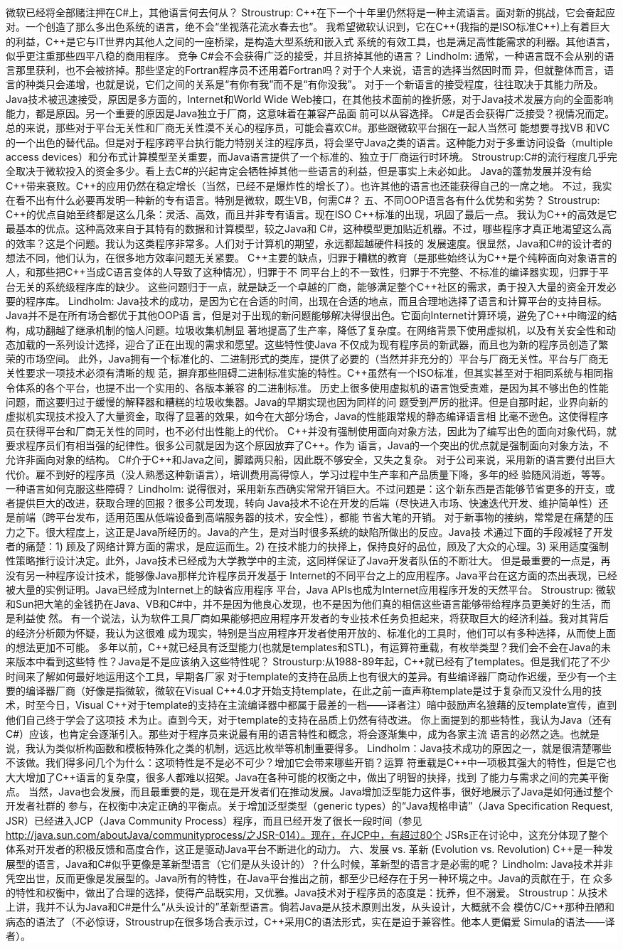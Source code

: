 微软已经将全部赌注押在C#上，其他语言何去何从？
Stroustrup: C++在下一个十年里仍然将是一种主流语言。面对新的挑战，它会奋起应对。一个创造了那么多出色系统的语言，绝不会“坐视落花流水春去也”。
我希望微软认识到，它在C++(我指的是ISO标准C++)上有着巨大的利益，C++是它与IT世界内其他人之间的一座桥梁，是构造大型系统和嵌入式 系统的有效工具，也是满足高性能需求的利器。其他语言，似乎更注重那些四平八稳的商用程序。
竞争
C#会不会获得广泛的接受，并且挤掉其他的语言？
Lindholm: 通常，一种语言既不会从别的语言那里获利，也不会被挤掉。那些坚定的Fortran程序员不还用着Fortran吗？对于个人来说，语言的选择当然因时而 异，但就整体而言，语言的种类只会递增，也就是说，它们之间的关系是“有你有我”而不是“有你没我”。
对于一个新语言的接受程度，往往取决于其能力所及。Java技术被迅速接受，原因是多方面的，Internet和World Wide Web接口，在其他技术面前的挫折感，对于Java技术发展方向的全面影响能力，都是原因。另一个重要的原因是Java独立于厂商，这意味着在兼容产品面 前可以从容选择。
C#是否会获得广泛接受？视情况而定。总的来说，那些对于平台无关性和厂商无关性漠不关心的程序员，可能会喜欢C#。那些跟微软平台捆在一起人当然可 能想要寻找VB 和VC的一个出色的替代品。但是对于程序跨平台执行能力特别关注的程序员，将会坚守Java之类的语言。这种能力对于多重访问设备（multiple access devices）和分布式计算模型至关重要，而Java语言提供了一个标准的、独立于厂商运行时环境。
Stroustrup:C#的流行程度几乎完全取决于微软投入的资金多少。看上去C#的兴起肯定会牺牲掉其他一些语言的利益，但是事实上未必如此。 Java的蓬勃发展并没有给C++带来衰败。C++的应用仍然在稳定增长（当然，已经不是爆炸性的增长了）。也许其他的语言也还能获得自己的一席之地。
不过，我实在看不出有什么必要再发明一种新的专有语言。特别是微软，既生VB，何需C#？
五、不同OOP语言各有什么优势和劣势？
Stroustrup: C++的优点自始至终都是这么几条：灵活、高效，而且并非专有语言。现在ISO C++标准的出现，巩固了最后一点。
我认为C++的高效是它最基本的优点。这种高效来自于其特有的数据和计算模型，较之Java和 C#，这种模型更加贴近机器。不过，哪些程序才真正地渴望这么高的效率？这是个问题。我认为这类程序非常多。人们对于计算机的期望，永远都超越硬件科技的 发展速度。很显然，Java和C#的设计者的想法不同，他们认为，在很多地方效率问题无关紧要。
C++主要的缺点，归罪于糟糕的教育（是那些始终认为C++是个纯粹面向对象语言的人，和那些把C++当成C语言变体的人导致了这种情况），归罪于不 同平台上的不一致性，归罪于不完整、不标准的编译器实现，归罪于平台无关的系统级程序库的缺少。
这些问题归于一点，就是缺乏一个卓越的厂商，能够满足整个C++社区的需求，勇于投入大量的资金开发必要的程序库。
Lindholm: Java技术的成功，是因为它在合适的时间，出现在合适的地点，而且合理地选择了语言和计算平台的支持目标。Java并不是在所有场合都优于其他OOP语 言，但是对于出现的新问题能够解决得很出色。它面向Internet计算环境，避免了C++中晦涩的结构，成功翻越了继承机制的恼人问题。垃圾收集机制显 著地提高了生产率，降低了复杂度。在网络背景下使用虚拟机，以及有关安全性和动态加载的一系列设计选择，迎合了正在出现的需求和愿望。这些特性使Java 不仅成为现有程序员的新武器，而且也为新的程序员创造了繁荣的市场空间。
此外，Java拥有一个标准化的、二进制形式的类库，提供了必要的（当然并非充分的）平台与厂商无关性。平台与厂商无关性要求一项技术必须有清晰的规 范，摒弃那些阻碍二进制标准实施的特性。C++虽然有一个ISO标准，但其实甚至对于相同系统与相同指令体系的各个平台，也提不出一个实用的、各版本兼容 的二进制标准。
历史上很多使用虚拟机的语言饱受责难，是因为其不够出色的性能问题，而这要归过于缓慢的解释器和糟糕的垃圾收集器。Java的早期实现也因为同样的问 题受到严厉的批评。但是自那时起，业界向新的虚拟机实现技术投入了大量资金，取得了显著的效果，如今在大部分场合，Java的性能跟常规的静态编译语言相 比毫不逊色。这使得程序员在获得平台和厂商无关性的同时，也不必付出性能上的代价。
C++并没有强制使用面向对象方法，因此为了编写出色的面向对象代码，就要求程序员们有相当强的纪律性。很多公司就是因为这个原因放弃了C++。作为 语言，Java的一个突出的优点就是强制面向对象方法，不允许非面向对象的结构。
C#介于C++和Java之间，脚踏两只船，因此既不够安全，又失之复杂。
对于公司来说，采用新的语言要付出巨大代价。雇不到好的程序员（没人熟悉这种新语言），培训费用高得惊人，学习过程中生产率和产品质量下降，多年的经 验随风消逝，等等。一种语言如何克服这些障碍？
Lindholm: 说得很对，采用新东西确实常常开销巨大。不过问题是：这个新东西是否能够节省更多的开支，或者提供巨大的改进，获取合理的回报？很多公司发现，转向 Java技术不论在开发的后端（尽快进入市场、快速迭代开发、维护简单性）还是前端（跨平台发布，适用范围从低端设备到高端服务器的技术，安全性），都能 节省大笔的开销。
对于新事物的接纳，常常是在痛楚的压力之下。很大程度上，这正是Java所经历的。Java的产生，是对当时很多系统的缺陷所做出的反应。Java技 术通过下面的手段减轻了开发者的痛楚：1) 顾及了网络计算方面的需求，是应运而生。2) 在技术能力的抉择上，保持良好的品位，顾及了大众的心理。3) 采用适度强制性策略推行设计决定。此外，Java技术已经成为大学教学中的主流，这同样保证了Java开发者队伍的不断壮大。
但是最重要的一点是，再没有另一种程序设计技术，能够像Java那样允许程序员开发基于 Internet的不同平台之上的应用程序。Java平台在这方面的杰出表现，已经被大量的实例证明。Java已经成为Internet上的缺省应用程序 平台，Java APIs也成为Internet应用程序开发的天然平台。
Stroustrup: 微软和Sun把大笔的金钱扔在Java、VB和C#中，并不是因为他良心发现，也不是因为他们真的相信这些语言能够带给程序员更美好的生活，而是利益使 然。
有一个说法，认为软件工具厂商如果能够把应用程序开发者的专业技术任务负担起来，将获取巨大的经济利益。我对其背后的经济分析颇为怀疑，我认为这很难 成为现实，特别是当应用程序开发者使用开放的、标准化的工具时，他们可以有多种选择，从而使上面的想法更加不可能。
多年以前，C++就已经具有泛型能力(也就是templates和STL)，有运算符重载，有枚举类型？我们会不会在Java的未来版本中看到这些特 性？Java是不是应该纳入这些特性呢？
Strousturp:从1988-89年起，C++就已经有了templates。但是我们花了不少时间来了解如何最好地运用这个工具，早期各厂家 对于template的支持在品质上也有很大的差异。有些编译器厂商动作迟缓，至少有一个主要的编译器厂商（好像是指微软，微软在Visual C++4.0才开始支持template，在此之前一直声称template是过于复杂而又没什么用的技术，时至今日，Visual C++对于template的支持在主流编译器中都属于最差的一档——译者注）暗中鼓励声名狼藉的反template宣传，直到他们自己终于学会了这项技 术为止。直到今天，对于template的支持在品质上仍然有待改进。
你上面提到的那些特性，我认为Java（还有C#）应该，也肯定会逐渐引入。那些对于程序员来说最有用的语言特性和概念，将会逐渐集中，成为各家主流 语言的必然之选。也就是说，我认为类似析构函数和模板特殊化之类的机制，远远比枚举等机制重要得多。
Lindholm：Java技术成功的原因之一，就是很清楚哪些不该做。我们得多问几个为什么：这项特性是不是必不可少？增加它会带来哪些开销？运算 符重载是C++中一项极其强大的特性，但是它也大大增加了C++语言的复杂度，很多人都难以招架。Java在各种可能的权衡之中，做出了明智的抉择，找到 了能力与需求之间的完美平衡点。
当然，Java也会发展，而且最重要的是，现在是开发者们在推动发展。Java增加泛型能力这件事，很好地展示了Java是如何通过整个开发者社群的 参与，在权衡中决定正确的平衡点。关于增加泛型类型（generic types）的“Java规格申请”（Java Specification Request, JSR）已经进入JCP（Java Community Process）程序，而且已经开发了很长一段时间（参见 http://java.sun.com/aboutJava/communityprocess/之JSR-014）。现在，在JCP中，有超过80个 JSRs正在讨论中，这充分体现了整个体系对开发者的积极反馈和高度合作，这正是驱动Java平台不断进化的动力。
六、发展 vs. 革新
(Evolution vs. Revolution)
C++是一种发展型的语言，Java和C#似乎更像是革新型语言（它们是从头设计的）？什么时候，革新型的语言才是必需的呢？
Lindholm: Java技术并非凭空出世，反而更像是发展型的。Java所有的特性，在Java平台推出之前，都至少已经存在于另一种环境之中。Java的贡献在于，在 众多的特性和权衡中，做出了合理的选择，使得产品既实用，又优雅。Java技术对于程序员的态度是：抚养，但不溺爱。
Stroustrup：从技术上讲，我并不认为Java和C#是什么“从头设计的”革新型语言。倘若Java是从技术原则出发，从头设计，大概就不会 模仿C/C++那种丑陋和病态的语法了（不必惊讶，Stroustrup在很多场合表示过，C++采用C的语法形式，实在是迫于兼容性。他本人更偏爱 Simula的语法——译者）。